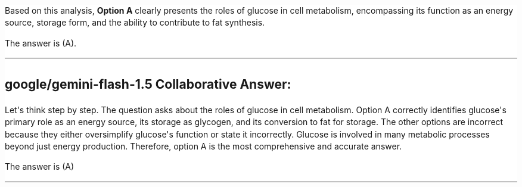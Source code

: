 Based on this analysis, **Option A** clearly presents the roles of glucose in cell metabolism, encompassing its function as an energy source, storage form, and the ability to contribute to fat synthesis.

The answer is (A).


[//]: # (2024-11-17 20:33:51)

---




[//]: # (2024-11-17 20:33:53)
## google/gemini-flash-1.5 Collaborative Answer:


[//]: # (2024-11-17 20:33:53)
Let's think step by step.  The question asks about the roles of glucose in cell metabolism.  Option A correctly identifies glucose's primary role as an energy source, its storage as glycogen, and its conversion to fat for storage.  The other options are incorrect because they either oversimplify glucose's function or state it incorrectly.  Glucose is involved in many metabolic processes beyond just energy production.  Therefore, option A is the most comprehensive and accurate answer.

The answer is (A)



[//]: # (2024-11-17 20:33:53)

---






[//]: # (2024-11-17 20:33:19)
[//]: # (2024-11-17 20:33:19)
[//]: # (2024-11-17 20:33:19)
[//]: # (2024-11-17 20:33:19)
[//]: # (2024-11-17 20:33:19)
[//]: # (2024-11-17 20:33:19)
[//]: # (2024-11-17 20:33:26)
[//]: # (2024-11-17 20:33:26)
[//]: # (2024-11-17 20:33:26)
[//]: # (2024-11-17 20:33:30)
[//]: # (2024-11-17 20:33:30)
[//]: # (2024-11-17 20:33:30)
[//]: # (2024-11-17 20:33:35)
[//]: # (2024-11-17 20:33:35)
[//]: # (2024-11-17 20:33:35)
[//]: # (2024-11-17 20:33:37)
[//]: # (2024-11-17 20:33:37)
[//]: # (2024-11-17 20:33:37)
[//]: # (2024-11-17 20:33:40)
[//]: # (2024-11-17 20:33:40)
[//]: # (2024-11-17 20:33:40)
[//]: # (2024-11-17 20:33:41)
[//]: # (2024-11-17 20:33:41)
[//]: # (2024-11-17 20:33:41)
[//]: # (2024-11-17 20:33:41)
[//]: # (2024-11-17 20:33:41)
[//]: # (2024-11-17 20:33:41)
[//]: # (2024-11-17 20:33:43)
[//]: # (2024-11-17 20:33:43)
[//]: # (2024-11-17 20:33:43)
[//]: # (2024-11-17 20:33:44)
[//]: # (2024-11-17 20:33:44)
[//]: # (2024-11-17 20:33:44)